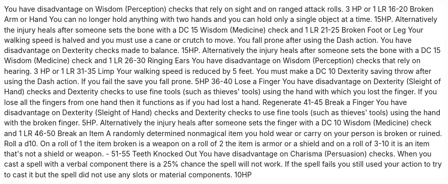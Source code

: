 <td>You have disadvantage on Wisdom (Perception) checks that rely on sight and on ranged attack rolls.</td>
<td>3 HP or 1 LR</td>
</tr>
<tr>
<td>16-20</td>
<td>Broken Arm or Hand</td>
<td>You can no longer hold anything with two hands and you can hold only a single object at a time.</td>
<td>15HP. Alternatively the injury heals after someone sets the bone with a DC 15 Wisdom (Medicine) check and 1 LR</td>
</tr>
<tr>
<td>21-25</td>
<td>Broken Foot or Leg</td>
<td>Your walking speed is halved and you must use a cane or crutch to move. You fall prone after using the Dash action. You have disadvantage on Dexterity checks made to balance.</td>
<td>15HP. Alternatively the injury heals after someone sets the bone with a DC 15 Wisdom (Medicine) check and 1 LR</td>
</tr>
<tr>
<td>26-30</td>
<td>Ringing Ears</td>
<td>You have disadvantage on Wisdom (Perception) checks that rely on hearing.</td>
<td>3 HP or 1 LR</td>
</tr>
<tr>
<td>31-35</td>
<td>Limp</td>
<td>Your walking speed is reduced by 5 feet. You must make a DC 10 Dexterity saving throw after using the Dash action. If you fail the save you fall prone.</td>
<td>5HP</td>
</tr>
<tr>
<td>36-40</td>
<td>Lose a Finger</td>
<td>You have disadvantage on Dexterity (Sleight of Hand) checks and Dexterity checks to use fine tools (such as thieves' tools) using the hand with which you lost the finger. If you lose all the fingers from one hand then it functions as if you had lost a hand.</td>
<td>Regenerate</td>
</tr>
<tr>
<td>41-45</td>
<td>Break a Finger</td>
<td>You have disadvantage on Dexterity (Sleight of Hand) checks and Dexterity checks to use fine tools (such as thieves' tools) using the hand with the broken finger.</td>
<td>5HP. Alternatively the injury heals after someone sets the finger with a DC 10 Wisdom (Medicine) check and 1 LR</td>
</tr>
<tr>
<td>46-50</td>
<td>Break an Item</td>
<td>A randomly determined nonmagical item you hold wear or carry on your person is broken or ruined. Roll a d10. On a roll of 1 the item broken is a weapon on a roll of 2 the item is armor or a shield and on a roll of 3-10 it is an item that's not a shield or weapon.</td>
<td>-</td>
</tr>
<tr>
<td>51-55</td>
<td>Teeth Knocked Out</td>
<td>You have disadvantage on Charisma (Persuasion) checks. When you cast a spell with a verbal component there is a 25% chance the spell will not work. If the spell fails you still used your action to try to cast it but the spell did not use any slots or material components.</td>
<td>10HP</td>